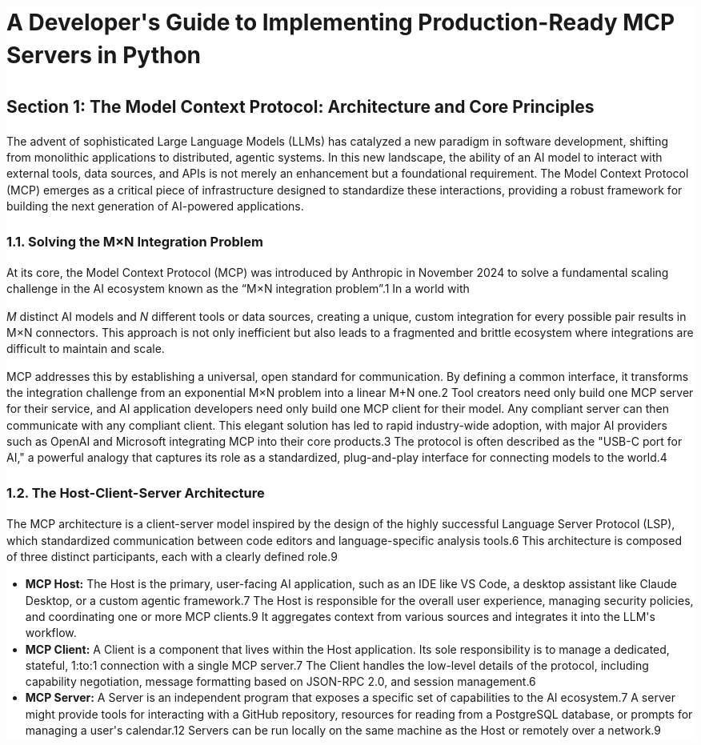 

# **A Developer's Guide to Implementing Production-Ready MCP Servers in Python**

## **Section 1: The Model Context Protocol: Architecture and Core Principles**

The advent of sophisticated Large Language Models (LLMs) has catalyzed a new paradigm in software development, shifting from monolithic applications to distributed, agentic systems. In this new landscape, the ability of an AI model to interact with external tools, data sources, and APIs is not merely an enhancement but a foundational requirement. The Model Context Protocol (MCP) emerges as a critical piece of infrastructure designed to standardize these interactions, providing a robust framework for building the next generation of AI-powered applications.

### **1.1. Solving the M×N Integration Problem**

At its core, the Model Context Protocol (MCP) was introduced by Anthropic in November 2024 to solve a fundamental scaling challenge in the AI ecosystem known as the “M×N integration problem”.1 In a world with

*M* distinct AI models and *N* different tools or data sources, creating a unique, custom integration for every possible pair results in M×N connectors. This approach is not only inefficient but also leads to a fragmented and brittle ecosystem where integrations are difficult to maintain and scale.

MCP addresses this by establishing a universal, open standard for communication. By defining a common interface, it transforms the integration challenge from an exponential M×N problem into a linear M+N one.2 Tool creators need only build one MCP server for their service, and AI application developers need only build one MCP client for their model. Any compliant server can then communicate with any compliant client. This elegant solution has led to rapid industry-wide adoption, with major AI providers such as OpenAI and Microsoft integrating MCP into their core products.3 The protocol is often described as the "USB-C port for AI," a powerful analogy that captures its role as a standardized, plug-and-play interface for connecting models to the world.4

### **1.2. The Host-Client-Server Architecture**

The MCP architecture is a client-server model inspired by the design of the highly successful Language Server Protocol (LSP), which standardized communication between code editors and language-specific analysis tools.6 This architecture is composed of three distinct participants, each with a clearly defined role.9

* **MCP Host:** The Host is the primary, user-facing AI application, such as an IDE like VS Code, a desktop assistant like Claude Desktop, or a custom agentic framework.7 The Host is responsible for the overall user experience, managing security policies, and coordinating one or more MCP clients.9 It aggregates context from various sources and integrates it into the LLM's workflow.  
* **MCP Client:** A Client is a component that lives within the Host application. Its sole responsibility is to manage a dedicated, stateful, 1:to:1 connection with a single MCP server.7 The Client handles the low-level details of the protocol, including capability negotiation, message formatting based on JSON-RPC 2.0, and session management.6  
* **MCP Server:** A Server is an independent program that exposes a specific set of capabilities to the AI ecosystem.7 A server might provide tools for interacting with a GitHub repository, resources for reading from a PostgreSQL database, or prompts for managing a user's calendar.12 Servers can be run locally on the same machine as the Host or remotely over a network.9

